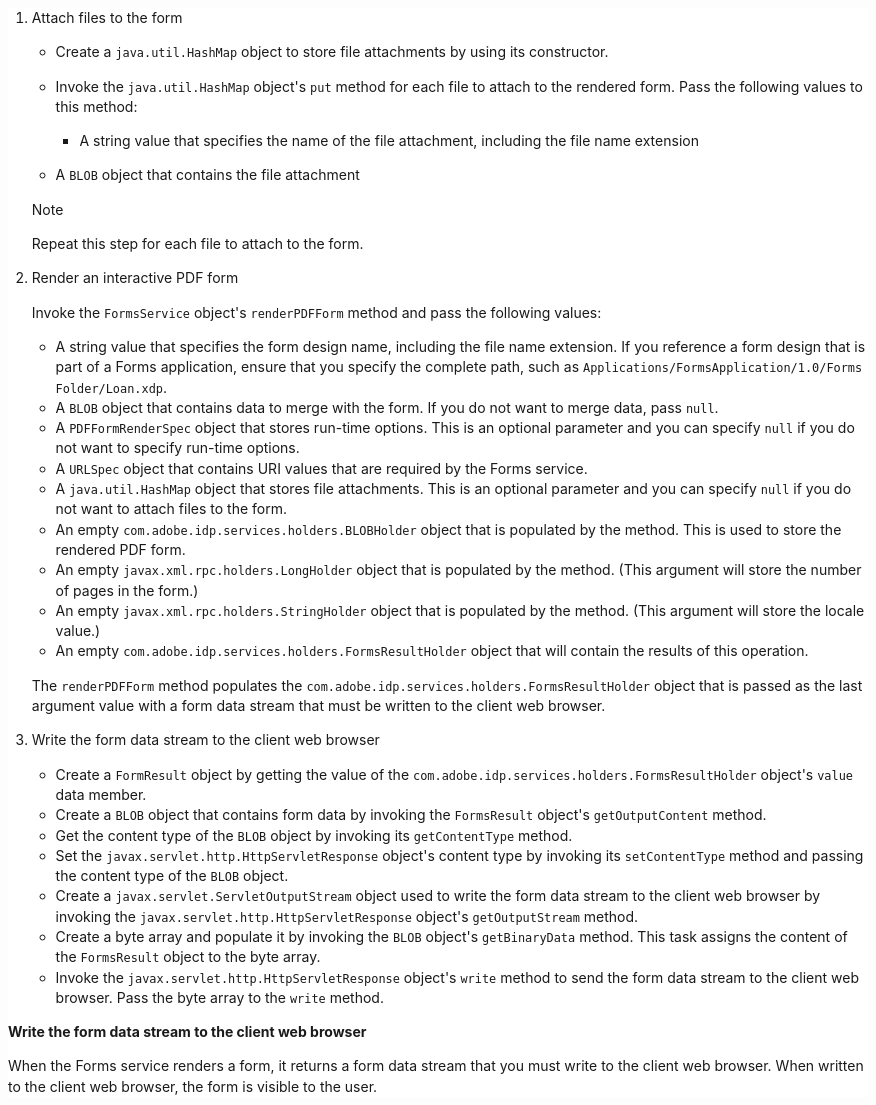 1. Attach files to the form

    * Create a `java.util.HashMap` object to store file attachments by using its constructor.
    * Invoke the `java.util.HashMap` object's `put` method for each file to attach to the rendered form. Pass the following values to this method:

        * A string value that specifies the name of the file attachment, including the file name extension

    * A `BLOB` object that contains the file attachment

   >[!NOTE]
   >
   >Repeat this step for each file to attach to the form.

1. Render an interactive PDF form

   Invoke the `FormsService` object's `renderPDFForm` method and pass the following values:

    * A string value that specifies the form design name, including the file name extension. If you reference a form design that is part of a Forms application, ensure that you specify the complete path, such as `Applications/FormsApplication/1.0/FormsFolder/Loan.xdp`.
    * A `BLOB` object that contains data to merge with the form. If you do not want to merge data, pass `null`.
    * A `PDFFormRenderSpec` object that stores run-time options. This is an optional parameter and you can specify `null` if you do not want to specify run-time options.
    * A `URLSpec` object that contains URI values that are required by the Forms service.
    * A `java.util.HashMap` object that stores file attachments. This is an optional parameter and you can specify `null` if you do not want to attach files to the form.
    * An empty `com.adobe.idp.services.holders.BLOBHolder` object that is populated by the method. This is used to store the rendered PDF form.
    * An empty `javax.xml.rpc.holders.LongHolder` object that is populated by the method. (This argument will store the number of pages in the form.)
    * An empty `javax.xml.rpc.holders.StringHolder` object that is populated by the method. (This argument will store the locale value.)
    * An empty `com.adobe.idp.services.holders.FormsResultHolder` object that will contain the results of this operation.

   The `renderPDFForm` method populates the `com.adobe.idp.services.holders.FormsResultHolder` object that is passed as the last argument value with a form data stream that must be written to the client web browser.

1. Write the form data stream to the client web browser

    * Create a `FormResult` object by getting the value of the `com.adobe.idp.services.holders.FormsResultHolder` object's `value` data member.
    * Create a `BLOB` object that contains form data by invoking the `FormsResult` object's `getOutputContent` method.
    * Get the content type of the `BLOB` object by invoking its `getContentType` method.
    * Set the `javax.servlet.http.HttpServletResponse` object's content type by invoking its `setContentType` method and passing the content type of the `BLOB` object.
    * Create a `javax.servlet.ServletOutputStream` object used to write the form data stream to the client web browser by invoking the `javax.servlet.http.HttpServletResponse` object's `getOutputStream` method.
    * Create a byte array and populate it by invoking the `BLOB` object's `getBinaryData` method. This task assigns the content of the `FormsResult` object to the byte array.
    * Invoke the `javax.servlet.http.HttpServletResponse` object's `write` method to send the form data stream to the client web browser. Pass the byte array to the `write` method.

**Write the form data stream to the client web browser**

When the Forms service renders a form, it returns a form data stream that you must write to the client web browser. When written to the client web browser, the form is visible to the user.
